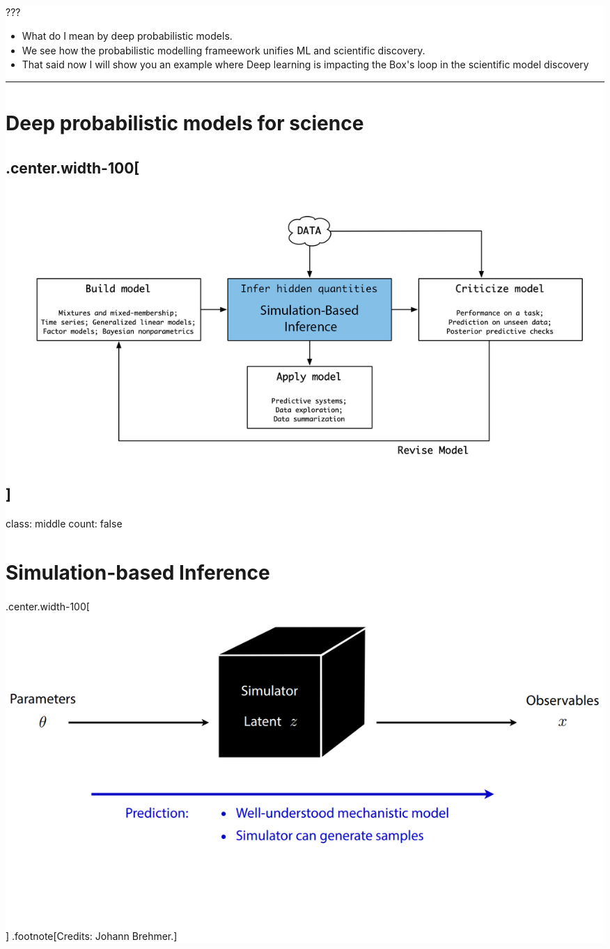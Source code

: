 ???
- What do I mean by deep probabilistic models.
- We see how the probabilistic modelling frameework unifies ML and scientific discovery.
- That said now I will show you an example where Deep learning is impacting the Box's loop in the scientific model discovery

---
# Deep probabilistic models for science

.center.width-100[![](figures/box_loop_SBI.png)]
---
class: middle
count: false
# Simulation-based Inference

.center.width-100[![](./figures/lfi-setup1.png)]
.footnote[Credits: Johann Brehmer.]